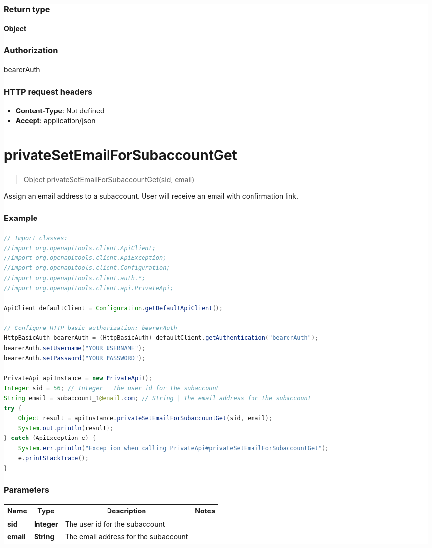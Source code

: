 ### Return type

**Object**

### Authorization

[bearerAuth](../README.md#bearerAuth)

### HTTP request headers

 - **Content-Type**: Not defined
 - **Accept**: application/json

<a name="privateSetEmailForSubaccountGet"></a>
# **privateSetEmailForSubaccountGet**
> Object privateSetEmailForSubaccountGet(sid, email)

Assign an email address to a subaccount. User will receive an email with confirmation link.

### Example
```java
// Import classes:
//import org.openapitools.client.ApiClient;
//import org.openapitools.client.ApiException;
//import org.openapitools.client.Configuration;
//import org.openapitools.client.auth.*;
//import org.openapitools.client.api.PrivateApi;

ApiClient defaultClient = Configuration.getDefaultApiClient();

// Configure HTTP basic authorization: bearerAuth
HttpBasicAuth bearerAuth = (HttpBasicAuth) defaultClient.getAuthentication("bearerAuth");
bearerAuth.setUsername("YOUR USERNAME");
bearerAuth.setPassword("YOUR PASSWORD");

PrivateApi apiInstance = new PrivateApi();
Integer sid = 56; // Integer | The user id for the subaccount
String email = subaccount_1@email.com; // String | The email address for the subaccount
try {
    Object result = apiInstance.privateSetEmailForSubaccountGet(sid, email);
    System.out.println(result);
} catch (ApiException e) {
    System.err.println("Exception when calling PrivateApi#privateSetEmailForSubaccountGet");
    e.printStackTrace();
}
```

### Parameters

Name | Type | Description  | Notes
------------- | ------------- | ------------- | -------------
 **sid** | **Integer**| The user id for the subaccount |
 **email** | **String**| The email address for the subaccount |
